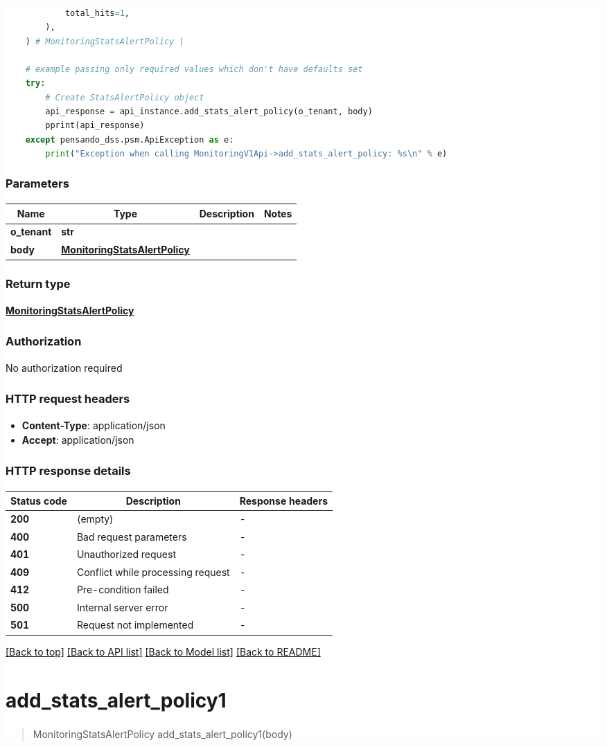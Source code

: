 ```python
            total_hits=1,
        ),
    ) # MonitoringStatsAlertPolicy | 

    # example passing only required values which don't have defaults set
    try:
        # Create StatsAlertPolicy object
        api_response = api_instance.add_stats_alert_policy(o_tenant, body)
        pprint(api_response)
    except pensando_dss.psm.ApiException as e:
        print("Exception when calling MonitoringV1Api->add_stats_alert_policy: %s\n" % e)

```

### Parameters

Name | Type | Description  | Notes
------------- | ------------- | ------------- | -------------
 **o_tenant** | **str**|  |
 **body** | [**MonitoringStatsAlertPolicy**](MonitoringStatsAlertPolicy.md)|  |

### Return type

[**MonitoringStatsAlertPolicy**](MonitoringStatsAlertPolicy.md)

### Authorization

No authorization required

### HTTP request headers

 - **Content-Type**: application/json
 - **Accept**: application/json

### HTTP response details
| Status code | Description | Response headers |
|-------------|-------------|------------------|
**200** | (empty) |  -  |
**400** | Bad request parameters |  -  |
**401** | Unauthorized request |  -  |
**409** | Conflict while processing request |  -  |
**412** | Pre-condition failed |  -  |
**500** | Internal server error |  -  |
**501** | Request not implemented |  -  |

[[Back to top]](#) [[Back to API list]](../README.md#documentation-for-api-endpoints) [[Back to Model list]](../README.md#documentation-for-models) [[Back to README]](../README.md)

# **add_stats_alert_policy1**
> MonitoringStatsAlertPolicy add_stats_alert_policy1(body)
